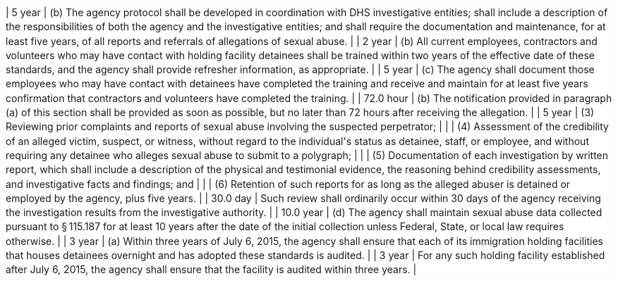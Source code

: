 | 5 year     | (b) The agency protocol shall be developed in coordination with DHS investigative entities; shall include a description of the responsibilities of both the agency and the investigative entities; and shall require the documentation and maintenance, for at least five years, of all reports and referrals of allegations of sexual abuse.                                                                                                                                                 |
| 2 year     | (b) All current employees, contractors and volunteers who may have contact with holding facility detainees shall be trained within two years of the effective date of these standards, and the agency shall provide refresher information, as appropriate.                                                                                                                                                                                                                                    |
| 5 year     | (c) The agency shall document those employees who may have contact with detainees have completed the training and receive and maintain for at least five years confirmation that contractors and volunteers have completed the training.                                                                                                                                                                                                                                                      |
| 72.0 hour  | (b) The notification provided in paragraph (a) of this section shall be provided as soon as possible, but no later than 72 hours after receiving the allegation.                                                                                                                                                                                                                                                                                                                              |
| 5 year     | (3) Reviewing prior complaints and reports of sexual abuse involving the suspected perpetrator;                                                                                                                                                                                                                                                                                                                                                                                               |
|            |               (4) Assessment of the credibility of an alleged victim, suspect, or witness, without regard to the individual's status as detainee, staff, or employee, and without requiring any detainee who alleges sexual abuse to submit to a polygraph;                                                                                                                                                                                                                                   |
|            |               (5) Documentation of each investigation by written report, which shall include a description of the physical and testimonial evidence, the reasoning behind credibility assessments, and investigative facts and findings; and                                                                                                                                                                                                                                                  |
|            |               (6) Retention of such reports for as long as the alleged abuser is detained or employed by the agency, plus five years.                                                                                                                                                                                                                                                                                                                                                         |
| 30.0 day   | Such review shall ordinarily occur within 30 days of the agency receiving the investigation results from the investigative authority.                                                                                                                                                                                                                                                                                                                                                         |
| 10.0 year  | (d) The agency shall maintain sexual abuse data collected pursuant to &#167;&#8201;115.187 for at least 10 years after the date of the initial collection unless Federal, State, or local law requires otherwise.                                                                                                                                                                                                                                                                             |
| 3 year     | (a) Within three years of July 6, 2015, the agency shall ensure that each of its immigration holding facilities that houses detainees overnight and has adopted these standards is audited.                                                                                                                                                                                                                                                                                                   |
| 3 year     | For any such holding facility established after July 6, 2015, the agency shall ensure that the facility is audited within three years.                                                                                                                                                                                                                                                                                                                                                        |
